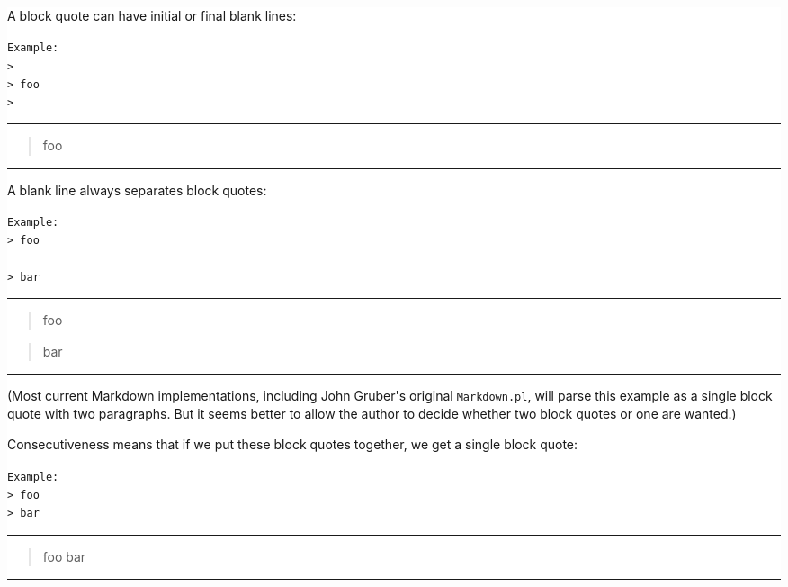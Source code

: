 

A block quote can have initial or final blank lines:


```
Example:
>
> foo
>  

```
---
>
> foo
>  

---


A blank line always separates block quotes:


```
Example:
> foo

> bar

```
---
> foo

> bar

---


(Most current Markdown implementations, including John Gruber's
original `Markdown.pl`, will parse this example as a single block quote
with two paragraphs.  But it seems better to allow the author to decide
whether two block quotes or one are wanted.)

Consecutiveness means that if we put these block quotes together,
we get a single block quote:


```
Example:
> foo
> bar

```
---
> foo
> bar

---
